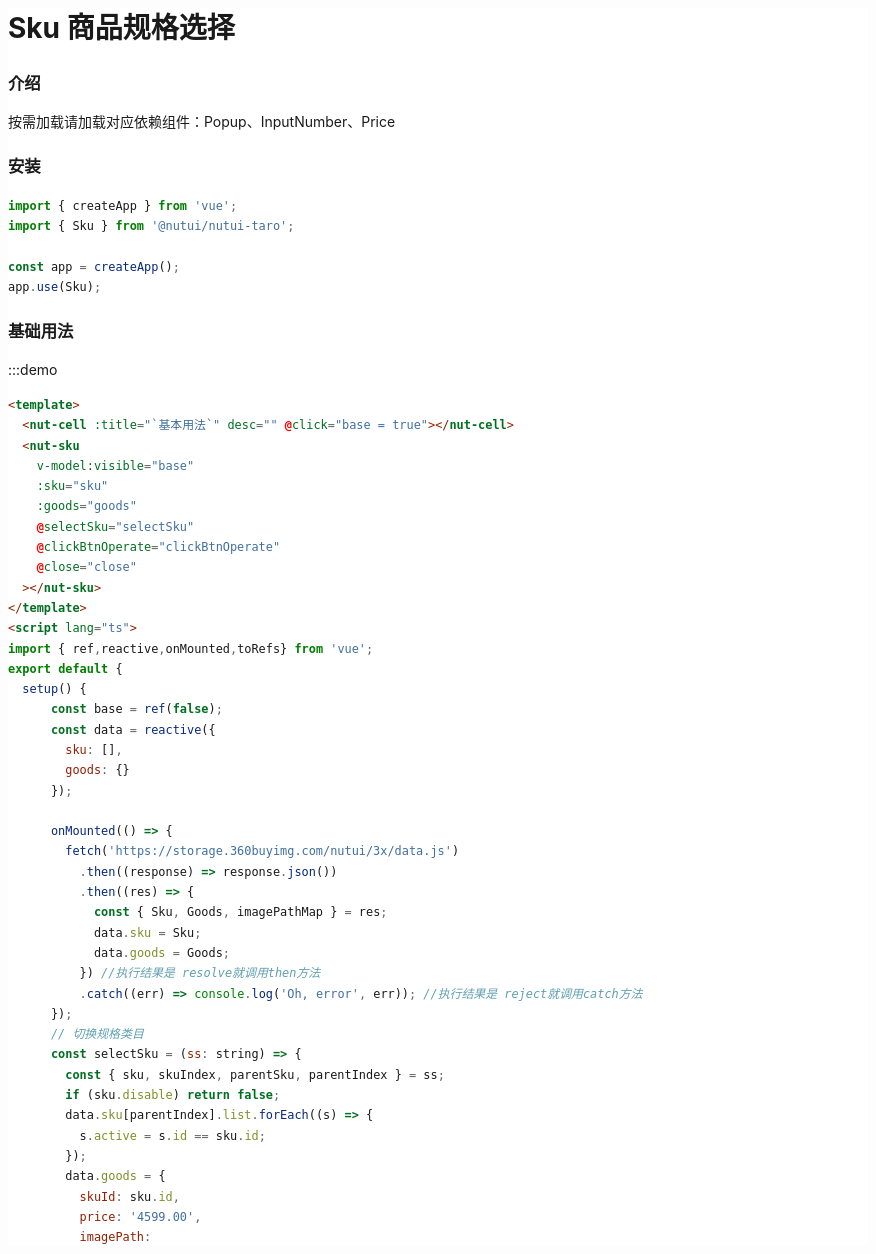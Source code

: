 # Sku 商品规格选择

### 介绍

按需加载请加载对应依赖组件：Popup、InputNumber、Price

### 安装

``` javascript
import { createApp } from 'vue';
import { Sku } from '@nutui/nutui-taro';

const app = createApp();
app.use(Sku);
```

### 基础用法

:::demo
```html
<template>
  <nut-cell :title="`基本用法`" desc="" @click="base = true"></nut-cell>
  <nut-sku
    v-model:visible="base"
    :sku="sku"
    :goods="goods"
    @selectSku="selectSku"
    @clickBtnOperate="clickBtnOperate"
    @close="close"
  ></nut-sku>
</template>
<script lang="ts">
import { ref,reactive,onMounted,toRefs} from 'vue';
export default {
  setup() {
      const base = ref(false);
      const data = reactive({
        sku: [],
        goods: {}
      });

      onMounted(() => {
        fetch('https://storage.360buyimg.com/nutui/3x/data.js')
          .then((response) => response.json())
          .then((res) => {
            const { Sku, Goods, imagePathMap } = res;
            data.sku = Sku;
            data.goods = Goods;
          }) //执行结果是 resolve就调用then方法
          .catch((err) => console.log('Oh, error', err)); //执行结果是 reject就调用catch方法
      });
      // 切换规格类目
      const selectSku = (ss: string) => {
        const { sku, skuIndex, parentSku, parentIndex } = ss;
        if (sku.disable) return false;
        data.sku[parentIndex].list.forEach((s) => {
          s.active = s.id == sku.id;
        });
        data.goods = {
          skuId: sku.id,
          price: '4599.00',
          imagePath:
```